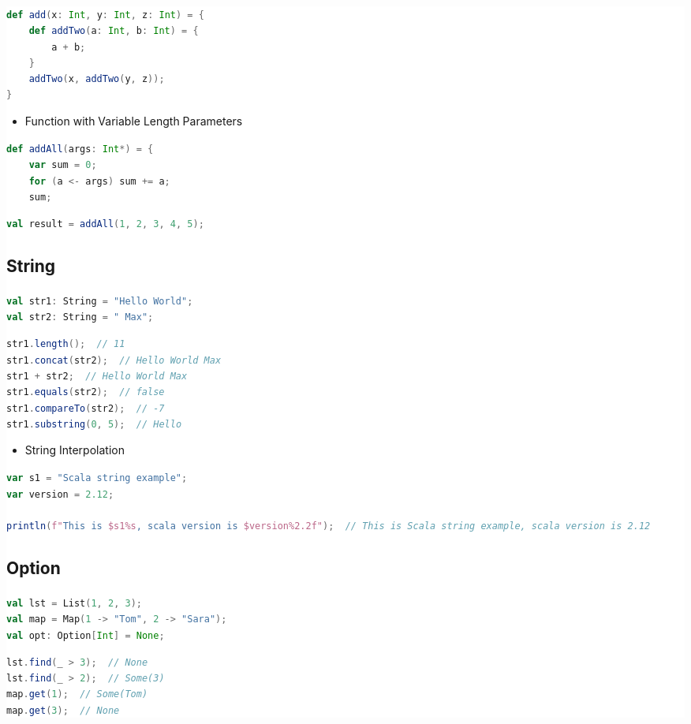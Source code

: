 ```scala
def add(x: Int, y: Int, z: Int) = {
    def addTwo(a: Int, b: Int) = {
        a + b;
    }
    addTwo(x, addTwo(y, z));
}
```

- Function with Variable Length Parameters

```scala
def addAll(args: Int*) = {
    var sum = 0;
    for (a <- args) sum += a;
    sum;
```

```scala
val result = addAll(1, 2, 3, 4, 5);
```

## String

```scala
val str1: String = "Hello World";
val str2: String = " Max";
```

```scala
str1.length();  // 11
str1.concat(str2);  // Hello World Max
str1 + str2;  // Hello World Max
str1.equals(str2);  // false
str1.compareTo(str2);  // -7
str1.substring(0, 5);  // Hello
```

- String Interpolation

```scala
var s1 = "Scala string example";
var version = 2.12;

println(f"This is $s1%s, scala version is $version%2.2f");  // This is Scala string example, scala version is 2.12
```

## Option

```scala
val lst = List(1, 2, 3);
val map = Map(1 -> "Tom", 2 -> "Sara");
val opt: Option[Int] = None;
```

```scala
lst.find(_ > 3);  // None
lst.find(_ > 2);  // Some(3)
map.get(1);  // Some(Tom)
map.get(3);  // None
```
